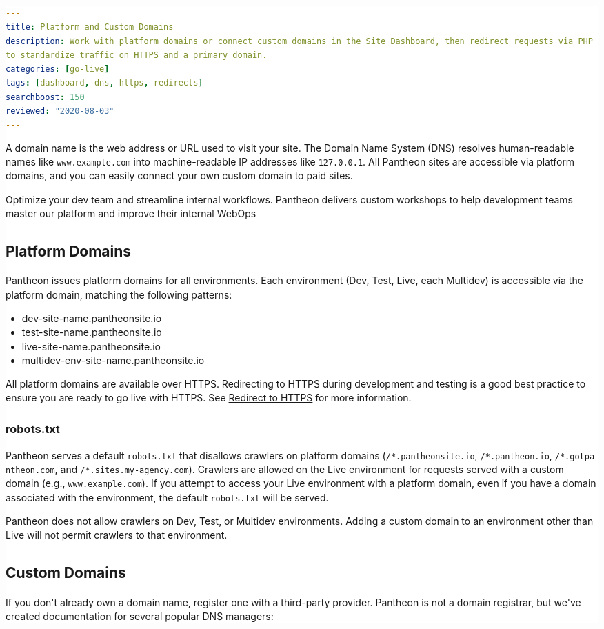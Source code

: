 ```yaml
---
title: Platform and Custom Domains
description: Work with platform domains or connect custom domains in the Site Dashboard, then redirect requests via PHP to standardize traffic on HTTPS and a primary domain.
categories: [go-live]
tags: [dashboard, dns, https, redirects]
searchboost: 150
reviewed: "2020-08-03"
---
```


A domain name is the web address or URL used to visit your site. The Domain Name System (DNS) resolves human-readable names like `www.example.com` into machine-readable IP addresses like `127.0.0.1`. All Pantheon sites are accessible via platform domains, and you can easily connect your own custom domain to paid sites.

<Enablement title="Get WebOps Training" link="https://pantheon.io/agencies/learn-pantheon?docs" campaign="docs-webops">

Optimize your dev team and streamline internal workflows. Pantheon delivers custom workshops to help development teams master our platform and improve their internal WebOps

</Enablement>

## Platform Domains

Pantheon issues platform domains for all environments. Each environment (Dev, Test, Live, each Multidev) is accessible via the platform domain, matching the following patterns:

- dev-site-name.pantheonsite.io
- test-site-name.pantheonsite.io
- live-site-name.pantheonsite.io
- multidev-env-site-name.pantheonsite.io

All platform domains are available over HTTPS. Redirecting to HTTPS during development and testing is a good best practice to ensure you are ready to go live with HTTPS. See [Redirect to HTTPS](/redirects/#redirect-to-https) for more information.

### robots.txt

Pantheon serves a default `robots.txt` that disallows crawlers on platform domains (`/*.pantheonsite.io`, `/*.pantheon.io`, `/*.gotpantheon.com`, and `/*.sites.my-agency.com`). Crawlers are allowed on the Live environment for requests served with a custom domain (e.g., `www.example.com`). If you attempt to access your Live environment with a platform domain, even if you have a domain associated with the environment, the default `robots.txt` will be served.

Pantheon does not allow crawlers on Dev, Test, or Multidev environments. Adding a custom domain to an environment other than Live will not permit crawlers to that environment.

## Custom Domains

If you don't already own a domain name, register one with a third-party provider. Pantheon is not a domain registrar, but we've created documentation for several popular DNS managers:
